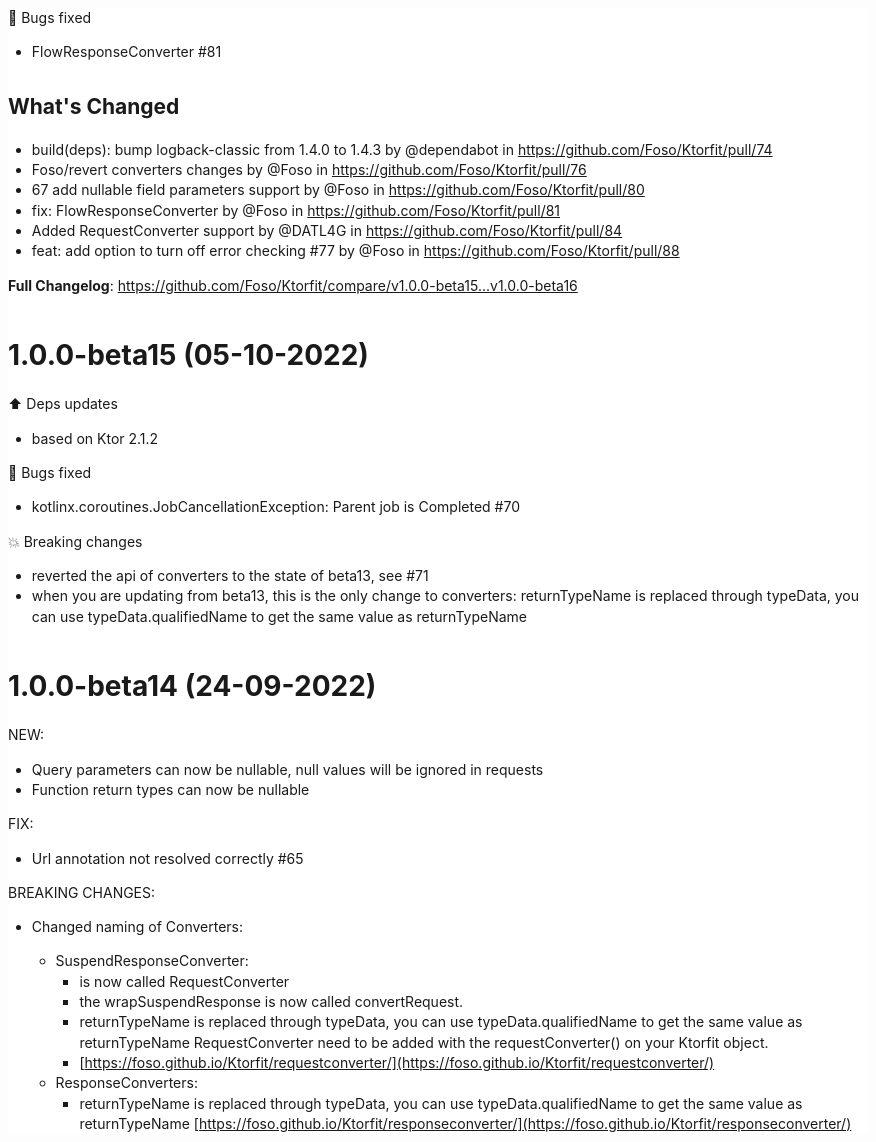 🐛 Bugs fixed

- FlowResponseConverter #81

## What's Changed
* build(deps): bump logback-classic from 1.4.0 to 1.4.3 by @dependabot in https://github.com/Foso/Ktorfit/pull/74
* Foso/revert converters changes by @Foso in https://github.com/Foso/Ktorfit/pull/76
* 67 add nullable field parameters support by @Foso in https://github.com/Foso/Ktorfit/pull/80
* fix: FlowResponseConverter by @Foso in https://github.com/Foso/Ktorfit/pull/81
* Added RequestConverter support by @DATL4G in https://github.com/Foso/Ktorfit/pull/84
* feat: add option to turn off error checking #77 by @Foso in https://github.com/Foso/Ktorfit/pull/88


**Full Changelog**: https://github.com/Foso/Ktorfit/compare/v1.0.0-beta15...v1.0.0-beta16

1.0.0-beta15 (05-10-2022)
========================================
⬆️ Deps updates

- based on Ktor 2.1.2

🐛 Bugs fixed

- kotlinx.coroutines.JobCancellationException: Parent job is Completed #70

💥 Breaking changes

- reverted the api of converters to the state of beta13, see #71 
- when you are updating from beta13, this is the only change to converters:
  returnTypeName is replaced through typeData, you can use typeData.qualifiedName to get the same value as returnTypeName


1.0.0-beta14 (24-09-2022)
========================================
NEW:
- Query parameters can now be nullable, null values will be ignored in requests
- Function return types can now be nullable

FIX:
- Url annotation not resolved correctly #65

BREAKING CHANGES:
- Changed naming of Converters:

  - SuspendResponseConverter:
    - is now called RequestConverter
    - the wrapSuspendResponse is now called convertRequest.
    - returnTypeName is replaced through typeData, you can use typeData.qualifiedName to get the same value as returnTypeName
      RequestConverter need to be added with the requestConverter() on your Ktorfit object.
    - [https://foso.github.io/Ktorfit/requestconverter/](https://foso.github.io/Ktorfit/requestconverter/)
  - ResponseConverters:
    - returnTypeName is replaced through typeData, you can use typeData.qualifiedName to get the same value as returnTypeName
      [https://foso.github.io/Ktorfit/responseconverter/](https://foso.github.io/Ktorfit/responseconverter/)
